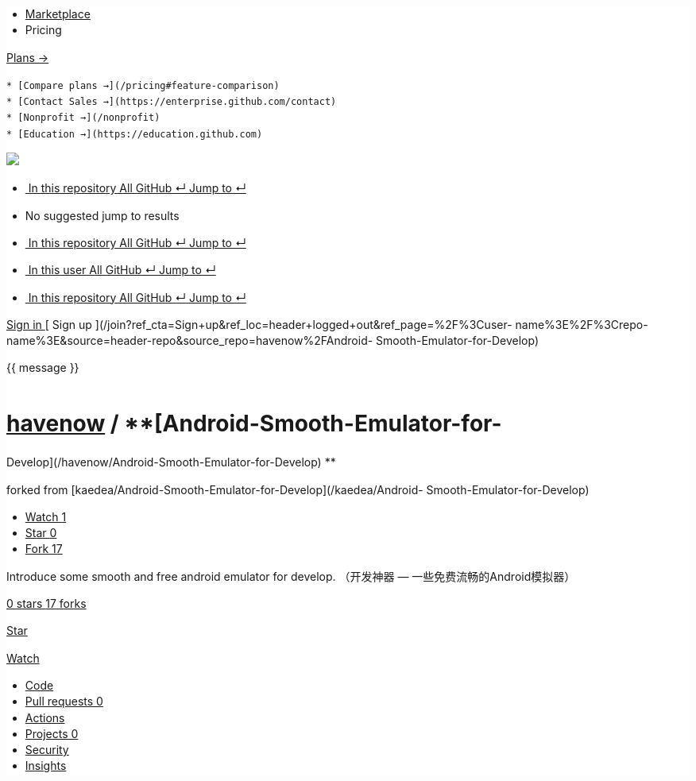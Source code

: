   * [Marketplace](/marketplace)
  * Pricing 

[Plans →](/pricing)

    * [Compare plans →](/pricing#feature-comparison)
    * [Contact Sales →](https://enterprise.github.com/contact)
    * [Nonprofit →](/nonprofit)
    * [Education →](https://education.github.com)

![](https://github.githubassets.com/images/search-key-slash.svg)

  * [ ![]() In this repository  All GitHub  ↵ Jump to ↵ ]()

  * No suggested jump to results

  * [ ![]() In this repository  All GitHub  ↵ Jump to ↵ ]()
  * [ ![]() In this user  All GitHub  ↵ Jump to ↵ ]()
  * [ ![]() In this repository  All GitHub  ↵ Jump to ↵ ]()

[ Sign in ](/login?return_to=%2Fhavenow%2FAndroid-Smooth-Emulator-for-Develop)
[ Sign up
](/join?ref_cta=Sign+up&ref_loc=header+logged+out&ref_page=%2F%3Cuser-
name%3E%2F%3Crepo-name%3E&source=header-repo&source_repo=havenow%2FAndroid-
Smooth-Emulator-for-Develop)

{{ message }}

#  [havenow](/havenow) / **[Android-Smooth-Emulator-for-
Develop](/havenow/Android-Smooth-Emulator-for-Develop) **

forked from [kaedea/Android-Smooth-Emulator-for-Develop](/kaedea/Android-
Smooth-Emulator-for-Develop)

  * [ Watch ](/login?return_to=%2Fhavenow%2FAndroid-Smooth-Emulator-for-Develop) [ 1 ](/havenow/Android-Smooth-Emulator-for-Develop/watchers)
  * [ Star ](/login?return_to=%2Fhavenow%2FAndroid-Smooth-Emulator-for-Develop) [ 0 ](/havenow/Android-Smooth-Emulator-for-Develop/stargazers)
  * [ Fork ](/login?return_to=%2Fhavenow%2FAndroid-Smooth-Emulator-for-Develop) [ 17 ](/havenow/Android-Smooth-Emulator-for-Develop/network/members)

Introduce some smooth and free android emulator for develop. （开发神器 —
一些免费流畅的Android模拟器）

[ 0 stars ](/havenow/Android-Smooth-Emulator-for-Develop/stargazers) [ 17
forks ](/havenow/Android-Smooth-Emulator-for-Develop/network/members)

[ Star ](/login?return_to=%2Fhavenow%2FAndroid-Smooth-Emulator-for-Develop)

[ Watch ](/login?return_to=%2Fhavenow%2FAndroid-Smooth-Emulator-for-Develop)

  * [ Code ](/havenow/Android-Smooth-Emulator-for-Develop)
  * [ Pull requests 0 ](/havenow/Android-Smooth-Emulator-for-Develop/pulls)
  * [ Actions ](/havenow/Android-Smooth-Emulator-for-Develop/actions)
  * [ Projects 0 ](/havenow/Android-Smooth-Emulator-for-Develop/projects)
  * [ Security ](/havenow/Android-Smooth-Emulator-for-Develop/security)
  * [ Insights ](/havenow/Android-Smooth-Emulator-for-Develop/pulse)
